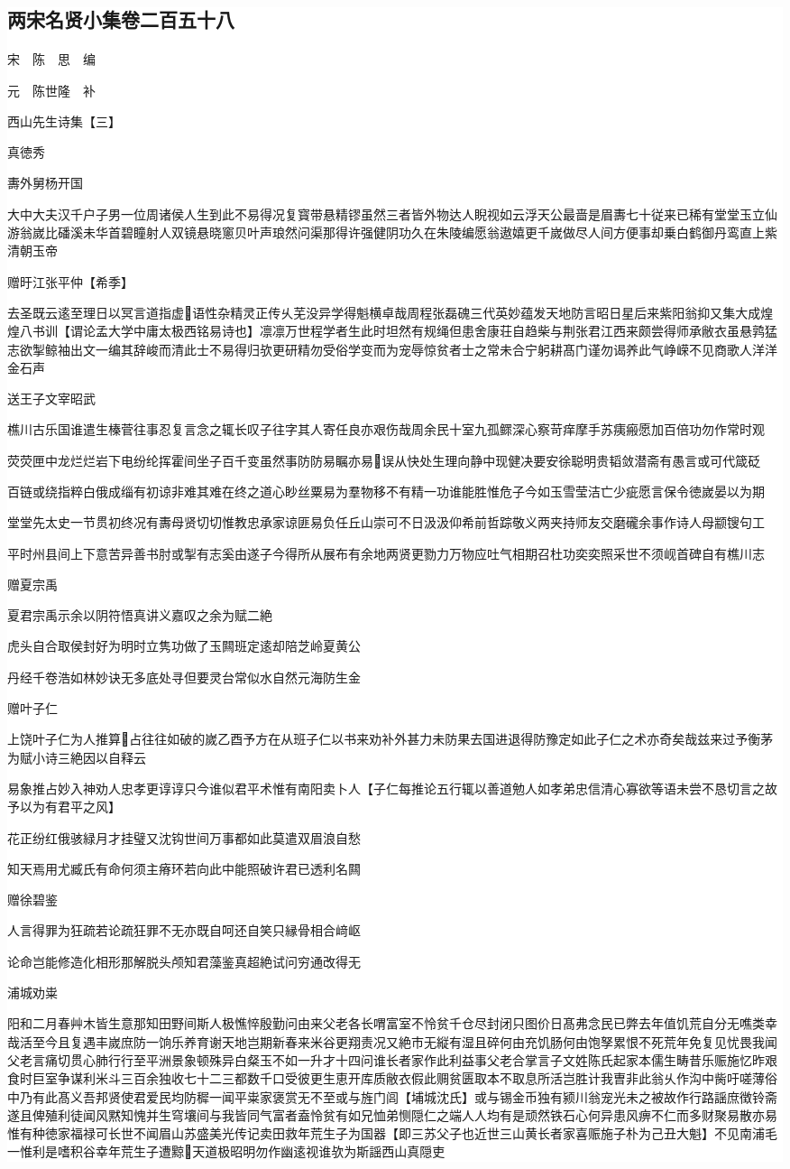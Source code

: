 ## 两宋名贤小集卷二百五十八  

宋　陈　思　编  

元　陈世隆　补  

西山先生诗集【三】  

真徳秀  

夀外舅杨开国  

大中大夫汉千户子男一位周诸侯人生到此不易得况复寳带悬精镠虽然三者皆外物达人睨视如云浮天公最啬是眉夀七十従来已稀有堂堂玉立仙游翁嵗比磻溪未华首碧瞳射人双镜悬晓窻贝叶声琅然问渠那得许强健阴功久在朱陵编愿翁遨嬉更千嵗做尽人间方便事却乗白鹤御丹鸾直上紫清朝玉帝  

赠旴江张平仲【希季】  

去圣既云逺至理日以冥言道指虚语性杂精灵正传乆芜没异学得魁横卓哉周程张磊磈三代英妙蕴发天地防言昭日星后来紫阳翁抑又集大成煌煌八书训【谓论孟大学中庸太极西铭易诗也】凛凛万世程学者生此时坦然有规绳但患舍康荘自趋柴与荆张君江西来颇尝得师承敝衣虽悬鹑猛志欲掣鲸袖出文一编其辞峻而清此士不易得归欤更研精勿受俗学变而为宠辱惊贫者士之常未合宁躬耕髙门谨勿谒养此气峥嵘不见商歌人洋洋金石声  

送王子文宰昭武  

樵川古乐国谁遣生榛菅往事忍复言念之辄长叹子往字其人寄任良亦艰伤哉周余民十室九孤鳏深心察苛痒摩手苏痍瘢愿加百倍功勿作常时观  

荧荧匣中龙烂烂岩下电纷纶挥霍间坐子百千变虽然事防防易瞩亦易误从快处生理向静中现健决要安徐聪明贵韬敛潜斋有愚言或可代箴砭  

百链或绕指粹白俄成缁有初谅非难其难在终之道心眇丝粟易为羣物移不有精一功谁能胜惟危子今如玉雪莹洁亡少疵愿言保令徳嵗晏以为期  

堂堂先太史一节贯初终况有夀母贤切切惟教忠承家谅匪易负任丘山崇可不日汲汲仰希前哲踪敬义两夹持师友交磨礲余事作诗人母颛锼句工  

平时州县间上下意苦异善书肘或掣有志奚由遂子今得所从展布有余地两贤更勠力万物应吐气相期召杜功奕奕照采世不须岘首碑自有樵川志  

赠夏宗禹  

夏君宗禹示余以阴符悟真讲义嘉叹之余为赋二絶  

虎头自合取侯封好为明时立隽功做了玉闗班定逺却陪芝岭夏黄公  

丹经千卷浩如林妙诀无多底处寻但要灵台常似水自然元海防生金  

赠叶子仁  

上饶叶子仁为人推算占往往如破的嵗乙酉予方在从班子仁以书来劝补外甚力未防果去国进退得防豫定如此子仁之术亦奇矣哉兹来过予衡茅为赋小诗三絶因以自释云  

易象推占妙入神劝人忠孝更谆谆只今谁似君平术惟有南阳卖卜人【子仁每推论五行辄以善道勉人如孝弟忠信清心寡欲等语未尝不恳切言之故予以为有君平之风】  

花正纷红俄骇緑月才挂璧又沈钩世间万事都如此莫遣双眉浪自愁  

知天焉用尤臧氏有命何须主瘠环若向此中能照破许君已透利名闗  

赠徐碧鉴  

人言得罪为狂疏若论疏狂罪不无亦既自呵还自笑只縁骨相合﨑岖  

论命岂能修造化相形那解脱头颅知君藻鉴真超絶试问穷通改得无  

浦城劝粜  

阳和二月春艸木皆生意那知田野间斯人极憔悴殷勤问由来父老各长喟富室不怜贫千仓尽封闭只图价日髙弗念民已弊去年值饥荒自分无噍类幸哉活至今且复遇丰嵗庶防一饷乐养育谢天地岂期新春来米谷更翔责况又絶市无縦有湿且碎何由充饥肠何由饱孥累恨不死荒年免复见忧畏我闻父老言痛切贯心肺行行至平洲景象顿殊异白粲玉不如一升才十四问谁长者家作此利益事父老合掌言子文姓陈氏起家本儒生畴昔乐赈施忆昨艰食时巨室争谋利米斗三百余独收七十二三都数千口受彼更生恵开库质敝衣假此赒贫匮取本不取息所活岂胜计我曺非此翁乆作沟中胔吁嗟薄俗中乃有此髙义吾邦贤使君爱民均防穉一闻平粜家褒赏无不至或与旌门闾【埔城沈氏】或与锡金币独有颍川翁宠光未之被故作行路謡庶徴铃斋遂且俾殖利徒闻风黙知愧并生穹壤间与我皆同气富者盍怜贫有如兄恤弟恻隠仁之端人人均有是顽然铁石心何异患风痹不仁而多财聚易散亦易惟有种徳家福禄可长世不闻眉山苏盛美光传记卖田救年荒生子为国器【即三苏父子也近世三山黄长者家喜赈施子朴为己丑大魁】不见南浦毛一惟利是嗜积谷幸年荒生子遭黥天道极昭明勿作幽逺视谁欤为斯謡西山真隠吏  

